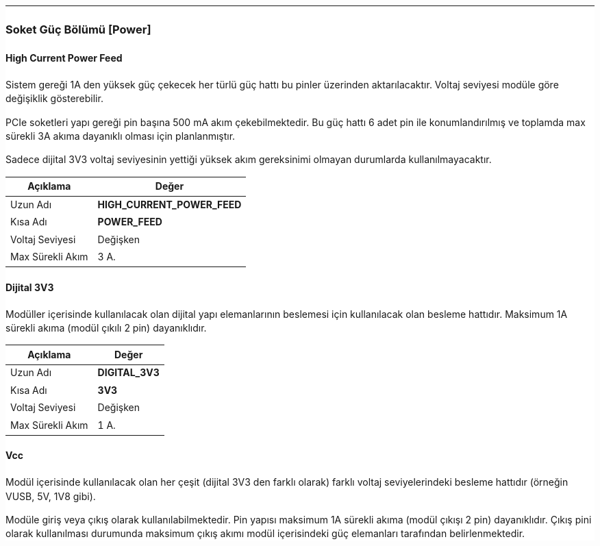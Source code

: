 











***

### Soket Güç Bölümü [Power]

#### High Current Power Feed

Sistem gereği 1A den yüksek güç çekecek her türlü güç hattı bu pinler üzerinden aktarılacaktır. Voltaj seviyesi modüle göre değişiklik gösterebilir. 

PCIe soketleri yapı gereği pin başına 500 mA akım çekebilmektedir. Bu güç hattı 6 adet pin ile konumlandırılmış ve toplamda max sürekli 3A akıma dayanıklı olması için planlanmıştır.

Sadece dijital 3V3 voltaj seviyesinin yettiği yüksek akım gereksinimi olmayan durumlarda kullanılmayacaktır.

| Açıklama         | Değer                       |
|------------------|-----------------------------|
| Uzun Adı         | **HIGH_CURRENT_POWER_FEED** |
| Kısa Adı         | **POWER_FEED**              |
| Voltaj Seviyesi  | Değişken                    |
| Max Sürekli Akım | 3 A.                        |

#### Dijital 3V3

Modüller içerisinde kullanılacak olan dijital yapı elemanlarının beslemesi için kullanılacak olan besleme hattıdır. Maksimum 1A sürekli akıma (modül çıkılı 2 pin) dayanıklıdır.

| Açıklama         | Değer                       |
|------------------|-----------------------------|
| Uzun Adı         | **DIGITAL_3V3**             |
| Kısa Adı         | **3V3**                     |
| Voltaj Seviyesi  | Değişken                    |
| Max Sürekli Akım | 1 A.                        |

#### Vcc

Modül içerisinde kullanılacak olan her çeşit (dijital 3V3 den farklı olarak) farklı voltaj seviyelerindeki besleme hattıdır (örneğin VUSB, 5V, 1V8 gibi). 

Modüle giriş veya çıkış olarak kullanılabilmektedir. Pin yapısı maksimum 1A sürekli akıma (modül çıkışı 2 pin) dayanıklıdır. Çıkış pini olarak kullanılması durumunda maksimum çıkış akımı modül içerisindeki güç elemanları tarafından belirlenmektedir.
